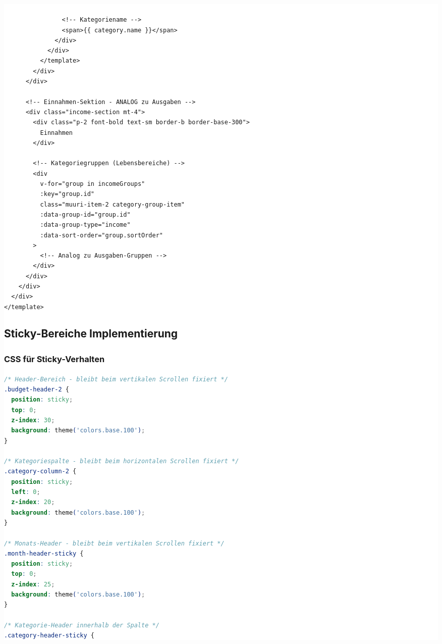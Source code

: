 ```vue

                <!-- Kategoriename -->
                <span>{{ category.name }}</span>
              </div>
            </div>
          </template>
        </div>
      </div>

      <!-- Einnahmen-Sektion - ANALOG zu Ausgaben -->
      <div class="income-section mt-4">
        <div class="p-2 font-bold text-sm border-b border-base-300">
          Einnahmen
        </div>

        <!-- Kategoriegruppen (Lebensbereiche) -->
        <div
          v-for="group in incomeGroups"
          :key="group.id"
          class="muuri-item-2 category-group-item"
          :data-group-id="group.id"
          :data-group-type="income"
          :data-sort-order="group.sortOrder"
        >
          <!-- Analog zu Ausgaben-Gruppen -->
        </div>
      </div>
    </div>
  </div>
</template>
```

## Sticky-Bereiche Implementierung

### CSS für Sticky-Verhalten

```css
/* Header-Bereich - bleibt beim vertikalen Scrollen fixiert */
.budget-header-2 {
  position: sticky;
  top: 0;
  z-index: 30;
  background: theme('colors.base.100');
}

/* Kategoriespalte - bleibt beim horizontalen Scrollen fixiert */
.category-column-2 {
  position: sticky;
  left: 0;
  z-index: 20;
  background: theme('colors.base.100');
}

/* Monats-Header - bleibt beim vertikalen Scrollen fixiert */
.month-header-sticky {
  position: sticky;
  top: 0;
  z-index: 25;
  background: theme('colors.base.100');
}

/* Kategorie-Header innerhalb der Spalte */
.category-header-sticky {
```